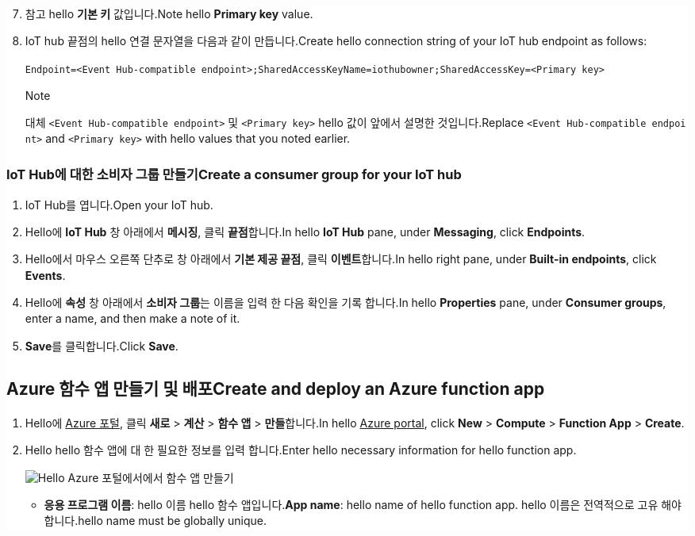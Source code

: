 7. <span data-ttu-id="363d7-143">참고 hello **기본 키** 값입니다.</span><span class="sxs-lookup"><span data-stu-id="363d7-143">Note hello **Primary key** value.</span></span>

8. <span data-ttu-id="363d7-144">IoT hub 끝점의 hello 연결 문자열을 다음과 같이 만듭니다.</span><span class="sxs-lookup"><span data-stu-id="363d7-144">Create hello connection string of your IoT hub endpoint as follows:</span></span>

   `Endpoint=<Event Hub-compatible endpoint>;SharedAccessKeyName=iothubowner;SharedAccessKey=<Primary key>`

   > [!NOTE]
   > <span data-ttu-id="363d7-145">대체 `<Event Hub-compatible endpoint>` 및 `<Primary key>` hello 값이 앞에서 설명한 것입니다.</span><span class="sxs-lookup"><span data-stu-id="363d7-145">Replace `<Event Hub-compatible endpoint>` and `<Primary key>` with hello values that you noted earlier.</span></span>

### <a name="create-a-consumer-group-for-your-iot-hub"></a><span data-ttu-id="363d7-146">IoT Hub에 대한 소비자 그룹 만들기</span><span class="sxs-lookup"><span data-stu-id="363d7-146">Create a consumer group for your IoT hub</span></span>

1. <span data-ttu-id="363d7-147">IoT Hub를 엽니다.</span><span class="sxs-lookup"><span data-stu-id="363d7-147">Open your IoT hub.</span></span>

2. <span data-ttu-id="363d7-148">Hello에 **IoT Hub** 창 아래에서 **메시징**, 클릭 **끝점**합니다.</span><span class="sxs-lookup"><span data-stu-id="363d7-148">In hello **IoT Hub** pane, under **Messaging**, click **Endpoints**.</span></span>

3. <span data-ttu-id="363d7-149">Hello에서 마우스 오른쪽 단추로 창 아래에서 **기본 제공 끝점**, 클릭 **이벤트**합니다.</span><span class="sxs-lookup"><span data-stu-id="363d7-149">In hello right pane, under **Built-in endpoints**, click **Events**.</span></span>

4. <span data-ttu-id="363d7-150">Hello에 **속성** 창 아래에서 **소비자 그룹**는 이름을 입력 한 다음 확인을 기록 합니다.</span><span class="sxs-lookup"><span data-stu-id="363d7-150">In hello **Properties** pane, under **Consumer groups**, enter a name, and then make a note of it.</span></span>

5. <span data-ttu-id="363d7-151">**Save**를 클릭합니다.</span><span class="sxs-lookup"><span data-stu-id="363d7-151">Click **Save**.</span></span>

## <a name="create-and-deploy-an-azure-function-app"></a><span data-ttu-id="363d7-152">Azure 함수 앱 만들기 및 배포</span><span class="sxs-lookup"><span data-stu-id="363d7-152">Create and deploy an Azure function app</span></span>

1. <span data-ttu-id="363d7-153">Hello에 [Azure 포털](https://portal.azure.com/), 클릭 **새로** > **계산** > **함수 앱**  >   **만들**합니다.</span><span class="sxs-lookup"><span data-stu-id="363d7-153">In hello [Azure portal](https://portal.azure.com/), click **New** > **Compute** > **Function App** > **Create**.</span></span>

2. <span data-ttu-id="363d7-154">Hello hello 함수 앱에 대 한 필요한 정보를 입력 합니다.</span><span class="sxs-lookup"><span data-stu-id="363d7-154">Enter hello necessary information for hello function app.</span></span>

   ![Hello Azure 포털에서에서 함수 앱 만들기](media\iot-hub-store-data-in-azure-table-storage\3_azure-portal-create-function-app.png)

   * <span data-ttu-id="363d7-156">**응용 프로그램 이름**: hello 이름 hello 함수 앱입니다.</span><span class="sxs-lookup"><span data-stu-id="363d7-156">**App name**: hello name of hello function app.</span></span> <span data-ttu-id="363d7-157">hello 이름은 전역적으로 고유 해야 합니다.</span><span class="sxs-lookup"><span data-stu-id="363d7-157">hello name must be globally unique.</span></span>
